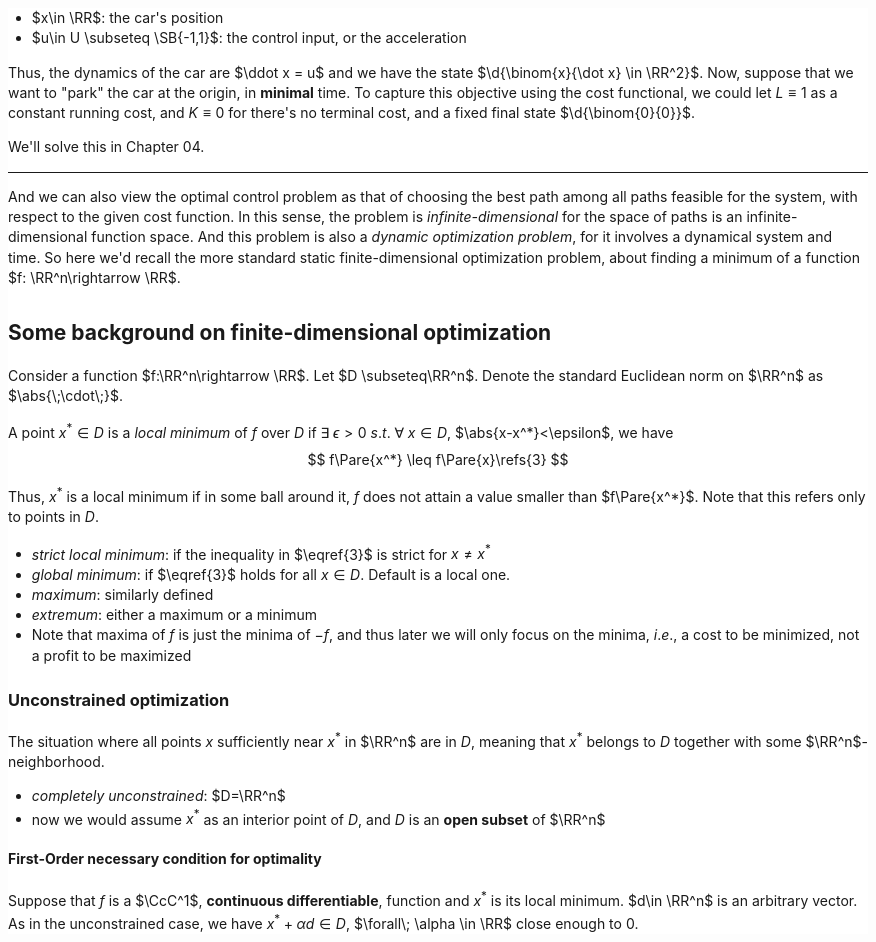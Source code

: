 - $x\in \RR$: the car's position
- $u\in U \subseteq \SB{-1,1}$: the control input, or the acceleration

Thus, the dynamics of the car are $\ddot x = u$ and we have the state $\d{\binom{x}{\dot x} \in \RR^2}$. Now, suppose that we want to "park" the car at the origin, in **minimal** time. To capture this objective using the cost functional, we could let $L\equiv 1$ as a constant running cost, and $K\equiv 0$ for there's no terminal cost, and a fixed final state $\d{\binom{0}{0}}$.

We'll solve this in Chapter 04.

---

And we can also view the optimal control problem as that of choosing the best path among all paths feasible for the system, with respect to the given cost function. In this sense, the problem is *infinite-dimensional* for the space of paths is an infinite-dimensional function space. And this problem is also a *dynamic optimization problem*, for it involves a dynamical system and time. So here we'd recall the more standard static finite-dimensional optimization problem, about finding a minimum of a function $f: \RR^n\rightarrow \RR$.



## Some background on finite-dimensional optimization

Consider a function $f:\RR^n\rightarrow \RR$. Let $D \subseteq\RR^n$. Denote the standard Euclidean norm on $\RR^n$ as $\abs{\;\cdot\;}$.

A point $x^*\in D$ is a *local minimum* of $f$ over $D$ if $\exists\; \epsilon > 0$ $s.t.$ $\forall\; x\in D$, $\abs{x-x^*}<\epsilon$, we have
$$
f\Pare{x^*} \leq f\Pare{x}\refs{3}
$$

Thus, $x^*$ is a local minimum if in some ball around it, $f$ does not attain a value smaller than $f\Pare{x^*}$. Note that this refers only to points in $D$.

- *strict local minimum*: if the inequality in $\eqref{3}$ is strict for $x\neq x^*$
- *global minimum*: if $\eqref{3}$ holds for all $x\in D$. Default is a local one.
- *maximum*: similarly defined
- *extremum*: either a maximum or a minimum
- Note that maxima of $f$ is just the minima of $-f$, and thus later we will only focus on the minima, $i.e.$, a cost to be minimized, not a profit to be maximized

### Unconstrained optimization

The situation where all points $x$ sufficiently near $x^*$ in $\RR^n$ are in $D$, meaning that $x^*$ belongs to $D$ together with some $\RR^n$-neighborhood.

- *completely unconstrained*: $D=\RR^n$
- now we would assume $x^*$ as an interior point of $D$, and $D$ is an **open subset** of $\RR^n$

#### First-Order necessary condition for optimality

Suppose that $f$ is a $\CcC^1$, **continuous differentiable**, function and $x^*$ is its local minimum. $d\in \RR^n$ is an arbitrary vector. As in the unconstrained case, we have $x^*+\alpha d \in D$, $\forall\; \alpha \in \RR$ close enough to $0$.
